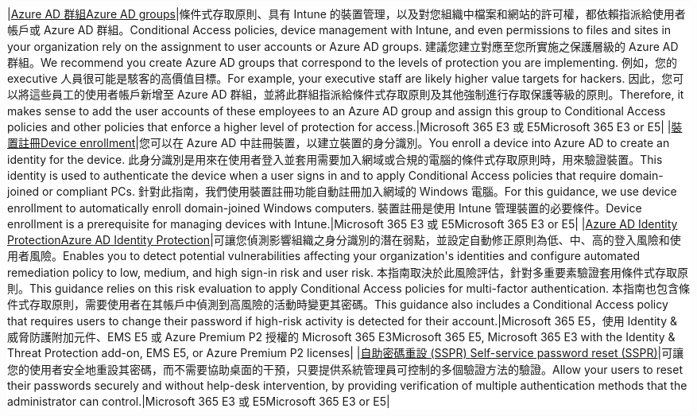 |[<span data-ttu-id="4df3c-181">Azure AD 群組</span><span class="sxs-lookup"><span data-stu-id="4df3c-181">Azure AD groups</span></span>](/azure/active-directory/fundamentals/active-directory-manage-groups)|<span data-ttu-id="4df3c-182">條件式存取原則、具有 Intune 的裝置管理，以及對您組織中檔案和網站的許可權，都依賴指派給使用者帳戶或 Azure AD 群組。</span><span class="sxs-lookup"><span data-stu-id="4df3c-182">Conditional Access policies, device management with Intune, and even permissions to files and sites in your organization rely on the assignment to user accounts or Azure AD groups.</span></span> <span data-ttu-id="4df3c-183">建議您建立對應至您所實施之保護層級的 Azure AD 群組。</span><span class="sxs-lookup"><span data-stu-id="4df3c-183">We recommend you create Azure AD groups that correspond to the levels of protection you are implementing.</span></span> <span data-ttu-id="4df3c-184">例如，您的 executive 人員很可能是駭客的高價值目標。</span><span class="sxs-lookup"><span data-stu-id="4df3c-184">For example, your executive staff are likely higher value targets for hackers.</span></span> <span data-ttu-id="4df3c-185">因此，您可以將這些員工的使用者帳戶新增至 Azure AD 群組，並將此群組指派給條件式存取原則及其他強制進行存取保護等級的原則。</span><span class="sxs-lookup"><span data-stu-id="4df3c-185">Therefore, it makes sense to add the user accounts of these employees to an Azure AD group and assign this group to Conditional Access policies and other policies that enforce a higher level of protection for access.</span></span>|<span data-ttu-id="4df3c-186">Microsoft 365 E3 或 E5</span><span class="sxs-lookup"><span data-stu-id="4df3c-186">Microsoft 365 E3 or E5</span></span>|
|[<span data-ttu-id="4df3c-187">裝置註冊</span><span class="sxs-lookup"><span data-stu-id="4df3c-187">Device enrollment</span></span>](/azure/active-directory/devices/overview)|<span data-ttu-id="4df3c-188">您可以在 Azure AD 中註冊裝置，以建立裝置的身分識別。</span><span class="sxs-lookup"><span data-stu-id="4df3c-188">You enroll a device into Azure AD to create an identity for the device.</span></span> <span data-ttu-id="4df3c-189">此身分識別是用來在使用者登入並套用需要加入網域或合規的電腦的條件式存取原則時，用來驗證裝置。</span><span class="sxs-lookup"><span data-stu-id="4df3c-189">This identity is used to authenticate the device when a user signs in and to apply Conditional Access policies that require domain-joined or compliant PCs.</span></span> <span data-ttu-id="4df3c-190">針對此指南，我們使用裝置註冊功能自動註冊加入網域的 Windows 電腦。</span><span class="sxs-lookup"><span data-stu-id="4df3c-190">For this guidance, we use device enrollment to automatically enroll domain-joined Windows computers.</span></span> <span data-ttu-id="4df3c-191">裝置註冊是使用 Intune 管理裝置的必要條件。</span><span class="sxs-lookup"><span data-stu-id="4df3c-191">Device enrollment is a prerequisite for managing devices with Intune.</span></span>|<span data-ttu-id="4df3c-192">Microsoft 365 E3 或 E5</span><span class="sxs-lookup"><span data-stu-id="4df3c-192">Microsoft 365 E3 or E5</span></span>|
|[<span data-ttu-id="4df3c-193">Azure AD Identity Protection</span><span class="sxs-lookup"><span data-stu-id="4df3c-193">Azure AD Identity Protection</span></span>](/azure/active-directory/identity-protection/overview)|<span data-ttu-id="4df3c-194">可讓您偵測影響組織之身分識別的潛在弱點，並設定自動修正原則為低、中、高的登入風險和使用者風險。</span><span class="sxs-lookup"><span data-stu-id="4df3c-194">Enables you to detect potential vulnerabilities affecting your organization's identities and configure automated remediation policy to low, medium, and high sign-in risk and user risk.</span></span> <span data-ttu-id="4df3c-195">本指南取決於此風險評估，針對多重要素驗證套用條件式存取原則。</span><span class="sxs-lookup"><span data-stu-id="4df3c-195">This guidance relies on this risk evaluation to apply Conditional Access policies for multi-factor authentication.</span></span> <span data-ttu-id="4df3c-196">本指南也包含條件式存取原則，需要使用者在其帳戶中偵測到高風險的活動時變更其密碼。</span><span class="sxs-lookup"><span data-stu-id="4df3c-196">This guidance also includes a Conditional Access policy that requires users to change their password if high-risk activity is detected for their account.</span></span>|<span data-ttu-id="4df3c-197">Microsoft 365 E5，使用 Identity & 威脅防護附加元件、EMS E5 或 Azure Premium P2 授權的 Microsoft 365 E3</span><span class="sxs-lookup"><span data-stu-id="4df3c-197">Microsoft 365 E5, Microsoft 365 E3 with the Identity & Threat Protection add-on, EMS E5, or Azure Premium P2 licenses</span></span>|
|[<span data-ttu-id="4df3c-198">自助密碼重設 (SSPR) </span><span class="sxs-lookup"><span data-stu-id="4df3c-198">Self-service password reset (SSPR)</span></span>](/azure/active-directory/authentication/concept-sspr-howitworks)|<span data-ttu-id="4df3c-199">可讓您的使用者安全地重設其密碼，而不需要協助桌面的干預，只要提供系統管理員可控制的多個驗證方法的驗證。</span><span class="sxs-lookup"><span data-stu-id="4df3c-199">Allow your users to reset their passwords securely and without help-desk intervention, by providing verification of multiple authentication methods that the administrator can control.</span></span>|<span data-ttu-id="4df3c-200">Microsoft 365 E3 或 E5</span><span class="sxs-lookup"><span data-stu-id="4df3c-200">Microsoft 365 E3 or E5</span></span>|